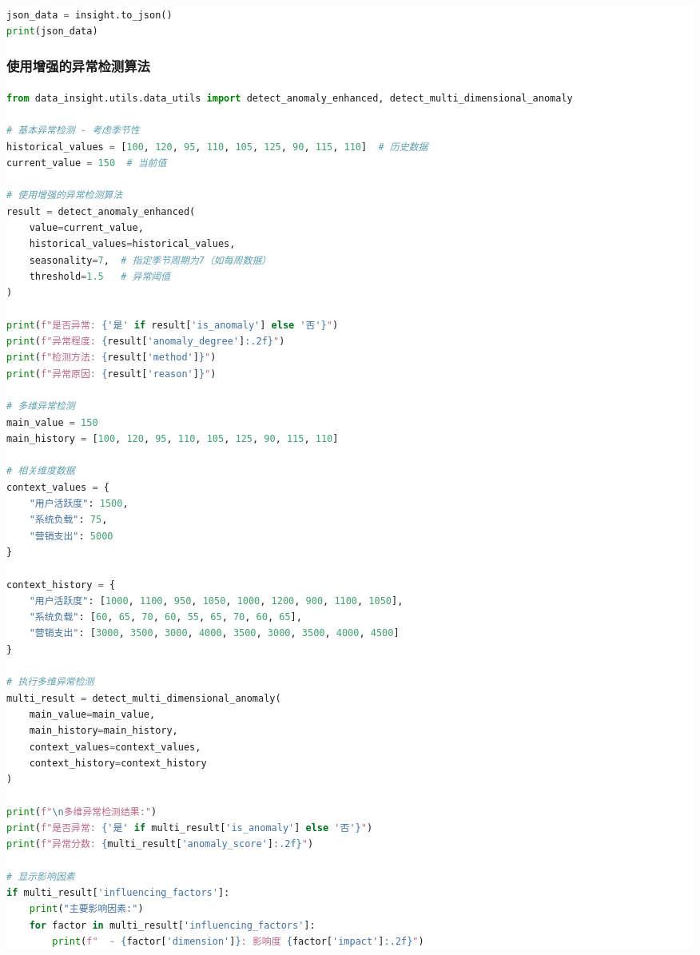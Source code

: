 ```python
json_data = insight.to_json()
print(json_data)
```

### 使用增强的异常检测算法

```python
from data_insight.utils.data_utils import detect_anomaly_enhanced, detect_multi_dimensional_anomaly

# 基本异常检测 - 考虑季节性
historical_values = [100, 120, 95, 110, 105, 125, 90, 115, 110]  # 历史数据
current_value = 150  # 当前值

# 使用增强的异常检测算法
result = detect_anomaly_enhanced(
    value=current_value,
    historical_values=historical_values,
    seasonality=7,  # 指定季节周期为7（如每周数据）
    threshold=1.5   # 异常阈值
)

print(f"是否异常: {'是' if result['is_anomaly'] else '否'}")
print(f"异常程度: {result['anomaly_degree']:.2f}")
print(f"检测方法: {result['method']}")
print(f"异常原因: {result['reason']}")

# 多维异常检测
main_value = 150
main_history = [100, 120, 95, 110, 105, 125, 90, 115, 110]

# 相关维度数据
context_values = {
    "用户活跃度": 1500,
    "系统负载": 75,
    "营销支出": 5000
}

context_history = {
    "用户活跃度": [1000, 1100, 950, 1050, 1000, 1200, 900, 1100, 1050],
    "系统负载": [60, 65, 70, 60, 55, 65, 70, 60, 65],
    "营销支出": [3000, 3500, 3000, 4000, 3500, 3000, 3500, 4000, 4500]
}

# 执行多维异常检测
multi_result = detect_multi_dimensional_anomaly(
    main_value=main_value,
    main_history=main_history,
    context_values=context_values,
    context_history=context_history
)

print(f"\n多维异常检测结果:")
print(f"是否异常: {'是' if multi_result['is_anomaly'] else '否'}")
print(f"异常分数: {multi_result['anomaly_score']:.2f}")

# 显示影响因素
if multi_result['influencing_factors']:
    print("主要影响因素:")
    for factor in multi_result['influencing_factors']:
        print(f"  - {factor['dimension']}: 影响度 {factor['impact']:.2f}")
```
